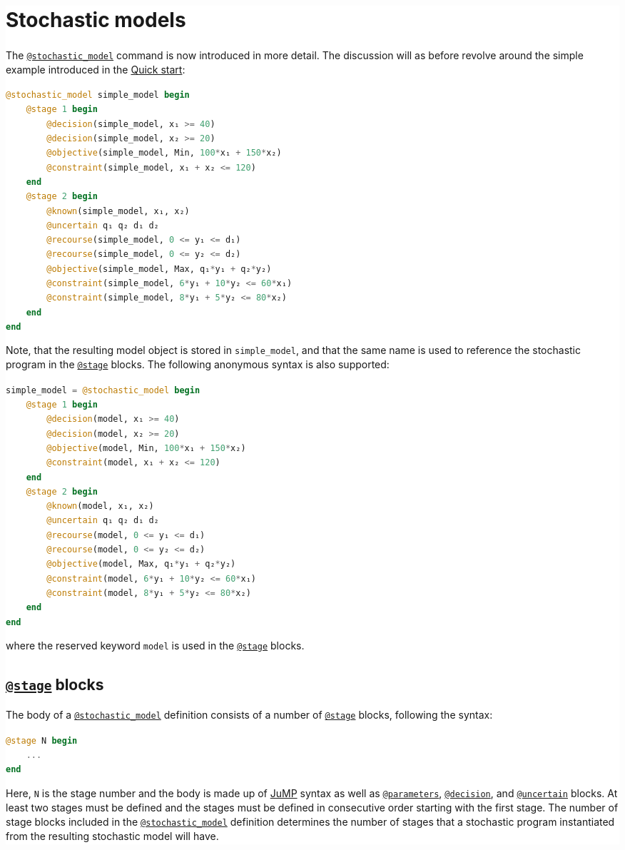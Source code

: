 # Stochastic models

The [`@stochastic_model`](@ref) command is now introduced in more detail. The discussion will as before revolve around the simple example introduced in the [Quick start](@ref):
```julia
@stochastic_model simple_model begin
    @stage 1 begin
        @decision(simple_model, x₁ >= 40)
        @decision(simple_model, x₂ >= 20)
        @objective(simple_model, Min, 100*x₁ + 150*x₂)
        @constraint(simple_model, x₁ + x₂ <= 120)
    end
    @stage 2 begin
        @known(simple_model, x₁, x₂)
        @uncertain q₁ q₂ d₁ d₂
        @recourse(simple_model, 0 <= y₁ <= d₁)
        @recourse(simple_model, 0 <= y₂ <= d₂)
        @objective(simple_model, Max, q₁*y₁ + q₂*y₂)
        @constraint(simple_model, 6*y₁ + 10*y₂ <= 60*x₁)
        @constraint(simple_model, 8*y₁ + 5*y₂ <= 80*x₂)
    end
end
```
Note, that the resulting model object is stored in `simple_model`, and that the same name is used to reference the stochastic program in the [`@stage`](@ref) blocks. The following anonymous syntax is also supported:
```julia
simple_model = @stochastic_model begin
    @stage 1 begin
        @decision(model, x₁ >= 40)
        @decision(model, x₂ >= 20)
        @objective(model, Min, 100*x₁ + 150*x₂)
        @constraint(model, x₁ + x₂ <= 120)
    end
    @stage 2 begin
        @known(model, x₁, x₂)
        @uncertain q₁ q₂ d₁ d₂
        @recourse(model, 0 <= y₁ <= d₁)
        @recourse(model, 0 <= y₂ <= d₂)
        @objective(model, Max, q₁*y₁ + q₂*y₂)
        @constraint(model, 6*y₁ + 10*y₂ <= 60*x₁)
        @constraint(model, 8*y₁ + 5*y₂ <= 80*x₂)
    end
end
```
where the reserved keyword `model` is used in the [`@stage`](@ref) blocks.

## [`@stage`](@ref) blocks

The body of a [`@stochastic_model`](@ref) definition consists of a number of [`@stage`](@ref) blocks, following the syntax:
```julia
@stage N begin
    ...
end
```
Here, `N` is the stage number and the body is made up of [JuMP](https://github.com/JuliaOpt/JuMP.jl) syntax as well as [`@parameters`](@ref), [`@decision`](@ref), and [`@uncertain`](@ref) blocks. At least two stages must be defined and the stages must be defined in consecutive order starting with the first stage. The number of stage blocks included in the [`@stochastic_model`](@ref) definition determines the number of stages that a stochastic program instantiated from the resulting stochastic model will have.
